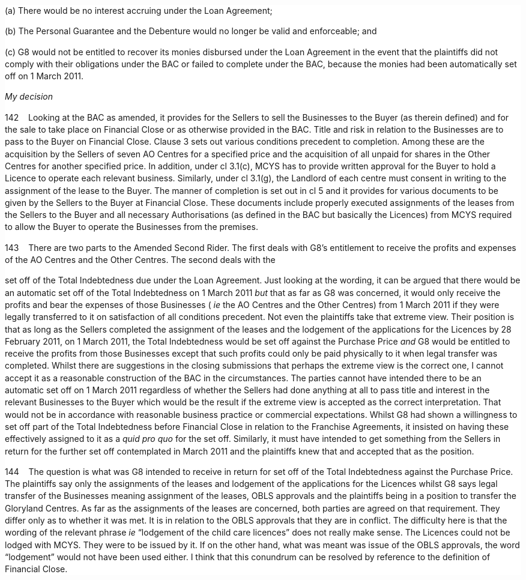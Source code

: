  (a) There would be no interest accruing under the Loan Agreement; 

 (b) The Personal Guarantee and the Debenture would no longer be valid and enforceable; and 

 (c) G8 would not be entitled to recover its monies disbursed under the Loan Agreement in the event that the plaintiffs did not comply with their obligations under the BAC or failed to complete under the BAC, because the monies had been automatically set off on 1 March 2011. 

_My decision_ 

142    Looking at the BAC as amended, it provides for the Sellers to sell the Businesses to the Buyer (as therein defined) and for the sale to take place on Financial Close or as otherwise provided in the BAC. Title and risk in relation to the Businesses are to pass to the Buyer on Financial Close. Clause 3 sets out various conditions precedent to completion. Among these are the acquisition by the Sellers of seven AO Centres for a specified price and the acquisition of all unpaid for shares in the Other Centres for another specified price. In addition, under cl 3.1(c), MCYS has to provide written approval for the Buyer to hold a Licence to operate each relevant business. Similarly, under cl 3.1(g), the Landlord of each centre must consent in writing to the assignment of the lease to the Buyer. The manner of completion is set out in cl 5 and it provides for various documents to be given by the Sellers to the Buyer at Financial Close. These documents include properly executed assignments of the leases from the Sellers to the Buyer and all necessary Authorisations (as defined in the BAC but basically the Licences) from MCYS required to allow the Buyer to operate the Businesses from the premises. 

143    There are two parts to the Amended Second Rider. The first deals with G8’s entitlement to receive the profits and expenses of the AO Centres and the Other Centres. The second deals with the 


set off of the Total Indebtedness due under the Loan Agreement. Just looking at the wording, it can be argued that there would be an automatic set off of the Total Indebtedness on 1 March 2011 _but_ that as far as G8 was concerned, it would only receive the profits and bear the expenses of those Businesses ( _ie_ the AO Centres and the Other Centres) from 1 March 2011 if they were legally transferred to it on satisfaction of all conditions precedent. Not even the plaintiffs take that extreme view. Their position is that as long as the Sellers completed the assignment of the leases and the lodgement of the applications for the Licences by 28 February 2011, on 1 March 2011, the Total Indebtedness would be set off against the Purchase Price _and_ G8 would be entitled to receive the profits from those Businesses except that such profits could only be paid physically to it when legal transfer was completed. Whilst there are suggestions in the closing submissions that perhaps the extreme view is the correct one, I cannot accept it as a reasonable construction of the BAC in the circumstances. The parties cannot have intended there to be an automatic set off on 1 March 2011 regardless of whether the Sellers had done anything at all to pass title and interest in the relevant Businesses to the Buyer which would be the result if the extreme view is accepted as the correct interpretation. That would not be in accordance with reasonable business practice or commercial expectations. Whilst G8 had shown a willingness to set off part of the Total Indebtedness before Financial Close in relation to the Franchise Agreements, it insisted on having these effectively assigned to it as a _quid pro quo_ for the set off. Similarly, it must have intended to get something from the Sellers in return for the further set off contemplated in March 2011 and the plaintiffs knew that and accepted that as the position. 

144    The question is what was G8 intended to receive in return for set off of the Total Indebtedness against the Purchase Price. The plaintiffs say only the assignments of the leases and lodgement of the applications for the Licences whilst G8 says legal transfer of the Businesses meaning assignment of the leases, OBLS approvals and the plaintiffs being in a position to transfer the Gloryland Centres. As far as the assignments of the leases are concerned, both parties are agreed on that requirement. They differ only as to whether it was met. It is in relation to the OBLS approvals that they are in conflict. The difficulty here is that the wording of the relevant phrase _ie_ “lodgement of the child care licences” does not really make sense. The Licences could not be lodged with MCYS. They were to be issued by it. If on the other hand, what was meant was issue of the OBLS approvals, the word “lodgement” would not have been used either. I think that this conundrum can be resolved by reference to the definition of Financial Close. 
